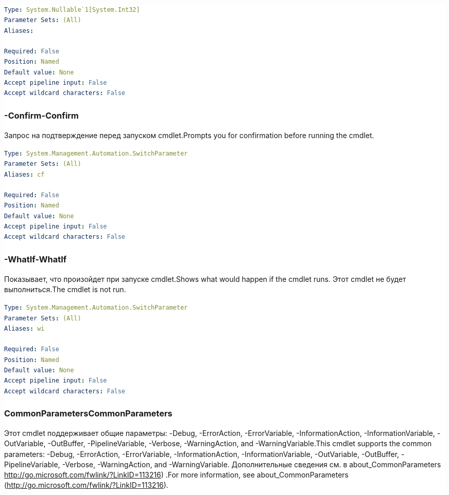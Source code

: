 ```yaml
Type: System.Nullable`1[System.Int32]
Parameter Sets: (All)
Aliases:

Required: False
Position: Named
Default value: None
Accept pipeline input: False
Accept wildcard characters: False
```

### <span data-ttu-id="ac5fc-158">-Confirm</span><span class="sxs-lookup"><span data-stu-id="ac5fc-158">-Confirm</span></span>
<span data-ttu-id="ac5fc-159">Запрос на подтверждение перед запуском cmdlet.</span><span class="sxs-lookup"><span data-stu-id="ac5fc-159">Prompts you for confirmation before running the cmdlet.</span></span>

```yaml
Type: System.Management.Automation.SwitchParameter
Parameter Sets: (All)
Aliases: cf

Required: False
Position: Named
Default value: None
Accept pipeline input: False
Accept wildcard characters: False
```

### <span data-ttu-id="ac5fc-160">-WhatIf</span><span class="sxs-lookup"><span data-stu-id="ac5fc-160">-WhatIf</span></span>
<span data-ttu-id="ac5fc-161">Показывает, что произойдет при запуске cmdlet.</span><span class="sxs-lookup"><span data-stu-id="ac5fc-161">Shows what would happen if the cmdlet runs.</span></span> <span data-ttu-id="ac5fc-162">Этот cmdlet не будет выполниться.</span><span class="sxs-lookup"><span data-stu-id="ac5fc-162">The cmdlet is not run.</span></span>

```yaml
Type: System.Management.Automation.SwitchParameter
Parameter Sets: (All)
Aliases: wi

Required: False
Position: Named
Default value: None
Accept pipeline input: False
Accept wildcard characters: False
```

### <span data-ttu-id="ac5fc-163">CommonParameters</span><span class="sxs-lookup"><span data-stu-id="ac5fc-163">CommonParameters</span></span>
<span data-ttu-id="ac5fc-164">Этот cmdlet поддерживает общие параметры: -Debug, -ErrorAction, -ErrorVariable, -InformationAction, -InformationVariable, -OutVariable, -OutBuffer, -PipelineVariable, -Verbose, -WarningAction, and -WarningVariable.</span><span class="sxs-lookup"><span data-stu-id="ac5fc-164">This cmdlet supports the common parameters: -Debug, -ErrorAction, -ErrorVariable, -InformationAction, -InformationVariable, -OutVariable, -OutBuffer, -PipelineVariable, -Verbose, -WarningAction, and -WarningVariable.</span></span> <span data-ttu-id="ac5fc-165">Дополнительные сведения см. в about_CommonParameters http://go.microsoft.com/fwlink/?LinkID=113216) .</span><span class="sxs-lookup"><span data-stu-id="ac5fc-165">For more information, see about_CommonParameters (http://go.microsoft.com/fwlink/?LinkID=113216).</span></span>
